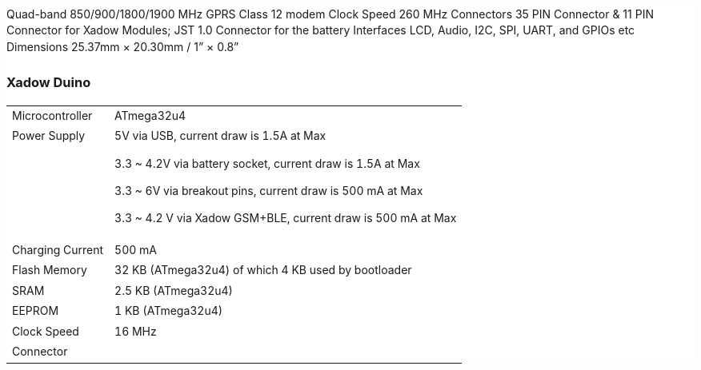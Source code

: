 </td></tr>
<tr>
<td> Quad-band </td>
<td> 850/900/1800/1900 MHz
</td></tr>
<tr>
<td> GPRS </td>
<td> Class 12 modem
</td></tr>
<tr>
<td> Clock Speed </td>
<td> 260 MHz
</td></tr>
<tr>
<td> Connectors </td>
<td> 35 PIN Connector &amp; 11 PIN Connector for Xadow Modules; JST 1.0 Connector for the battery
</td></tr>
<tr>
<td> Interfaces </td>
<td> LCD, Audio, I2C, SPI, UART, and GPIOs etc
</td></tr>
<tr>
<td> Dimensions </td>
<td> 25.37mm × 20.30mm / 1” × 0.8”
</td></tr></table>

###   Xadow Duino

<table>
<tr>
<td> Microcontroller </td>
<td> ATmega32u4
</td></tr>
<tr>
<td> Power Supply </td>
<td> 5V via USB, current draw is 1.5A at Max

3.3 ~ 4.2V via battery socket, current draw is 1.5A at Max

3.3 ~ 6V via breakout pins, current draw is 500 mA at Max

3.3 ~ 4.2 V via Xadow GSM+BLE, current draw is 500 mA at Max

</td></tr>
<tr>
<td> Charging Current </td>
<td> 500 mA
</td></tr>
<tr>
<td> Flash Memory </td>
<td> 32 KB (ATmega32u4) of which 4 KB used by bootloader
</td></tr>
<tr>
<td> SRAM </td>
<td> 2.5 KB (ATmega32u4)
</td></tr>
<tr>
<td> EEPROM </td>
<td> 1 KB (ATmega32u4)
</td></tr>
<tr>
<td> Clock Speed </td>
<td> 16 MHz
</td></tr>
<tr>
<td> Connector </td>